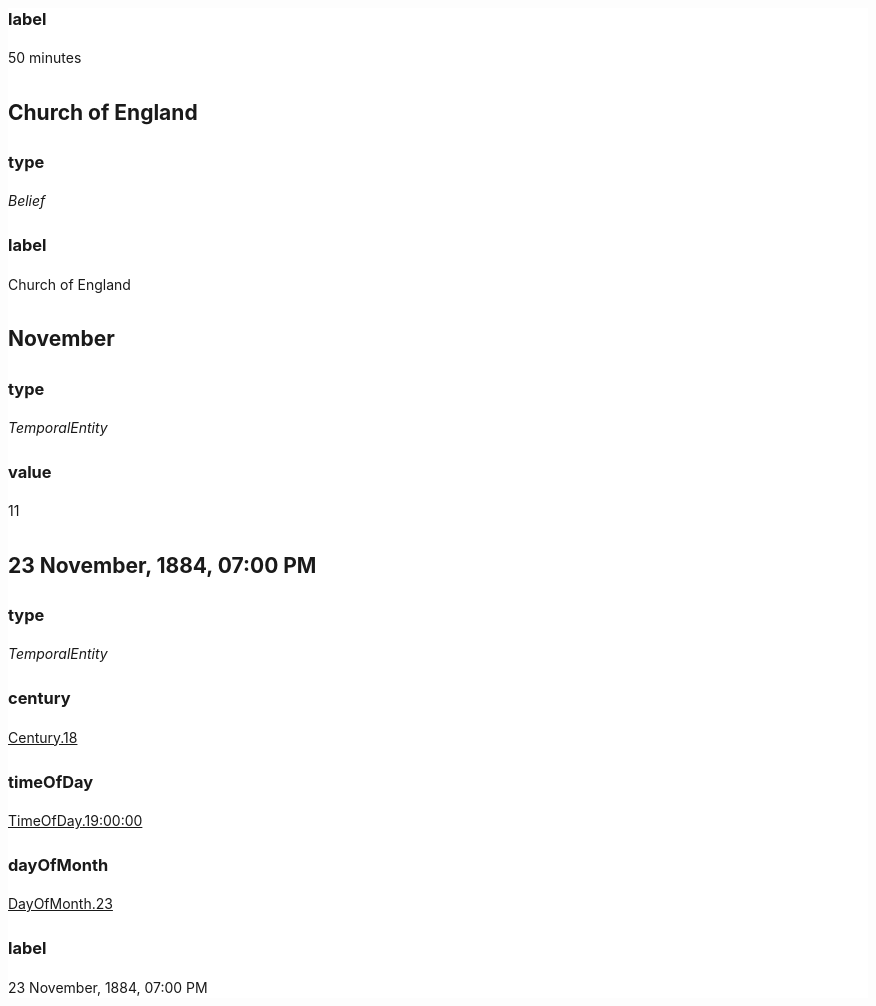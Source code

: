 ### label


50 minutes

## Church of England

### type


*Belief*

### label


Church of England

## November

### type


*TemporalEntity*

### value


11

## 23 November, 1884, 07:00 PM

### type


*TemporalEntity*

### century


[Century.18](#Century.18)

### timeOfDay


[TimeOfDay.19:00:00](#TimeOfDay.19-00-00)

### dayOfMonth


[DayOfMonth.23](#DayOfMonth.23)

### label


23 November, 1884, 07:00 PM
